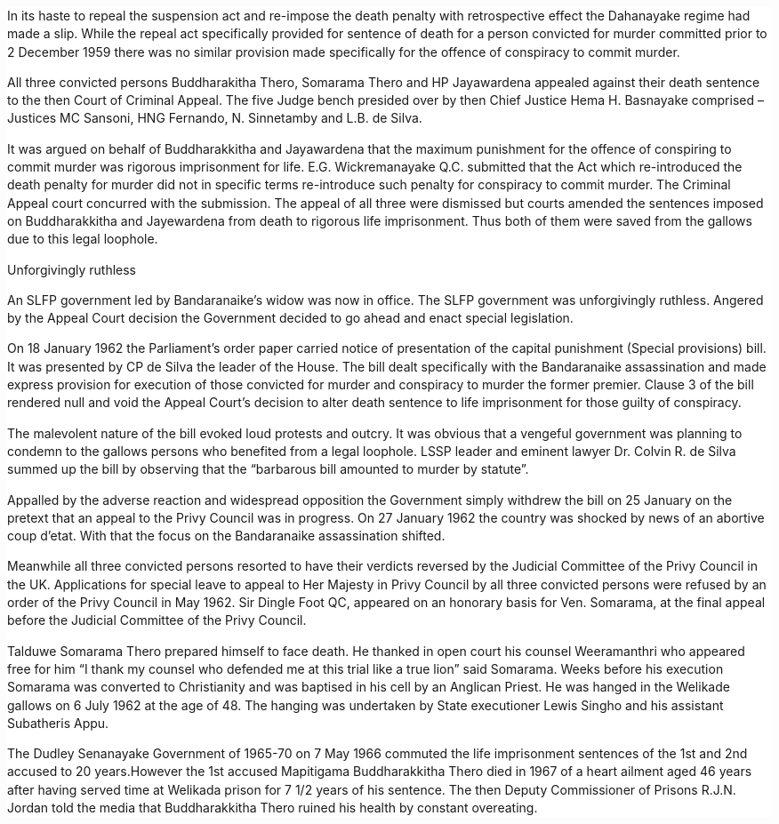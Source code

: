 In its haste to repeal the suspension act and re-impose the death penalty with retrospective effect the Dahanayake regime had made a slip. While the repeal act specifically provided for sentence of death for a person convicted for murder committed prior to 2 December 1959 there was no similar provision made specifically for the offence of conspiracy to commit murder.

All three convicted persons Buddharakitha Thero, Somarama Thero and HP Jayawardena appealed against their death sentence to the then Court of Criminal Appeal. The five Judge bench presided over by then Chief Justice Hema H. Basnayake comprised – Justices MC Sansoni, HNG Fernando, N. Sinnetamby and L.B. de Silva.

It was argued on behalf of Buddharakkitha and Jayawardena that the maximum punishment for the offence of conspiring to commit murder was rigorous imprisonment for life. E.G. Wickremanayake Q.C. submitted that the Act which re-introduced the death penalty for murder did not in specific terms re-introduce such penalty for conspiracy to commit murder. The Criminal Appeal court concurred with the submission. The appeal of all three were dismissed but courts amended the sentences imposed on Buddharakkitha and Jayewardena from death to rigorous life imprisonment. Thus both of them were saved from the gallows due to this legal loophole.

Unforgivingly ruthless

An SLFP government led by Bandaranaike’s widow was now in office. The SLFP government was unforgivingly ruthless. Angered by the Appeal Court decision the Government decided to go ahead and enact special legislation.

On 18 January 1962 the Parliament’s order paper carried notice of presentation of the capital punishment (Special provisions) bill. It was presented by CP de Silva the leader of the House. The bill dealt specifically with the Bandaranaike assassination and made express provision for execution of those convicted for murder and conspiracy to murder the former premier. Clause 3 of the bill rendered null and void the Appeal Court’s decision to alter death sentence to life imprisonment for those guilty of conspiracy.

The malevolent nature of the bill evoked loud protests and outcry. It was obvious that a vengeful government was planning to condemn to the gallows persons who benefited from a legal loophole. LSSP leader and eminent lawyer Dr. Colvin R. de Silva summed up the bill by observing that the “barbarous bill amounted to murder by statute”.

Appalled by the adverse reaction and widespread opposition the Government simply withdrew the bill on 25 January on the pretext that an appeal to the Privy Council was in progress. On 27 January 1962 the country was shocked by news of an abortive coup d’etat. With that the focus on the Bandaranaike assassination shifted.

Meanwhile all three convicted persons resorted to have their verdicts reversed by the Judicial Committee of the Privy Council in the UK. Applications for special leave to appeal to Her Majesty in Privy Council by all three convicted persons were refused by an order of the Privy Council in May 1962. Sir Dingle Foot QC, appeared on an honorary basis for Ven. Somarama, at the final appeal before the Judicial Committee of the Privy Council.

Talduwe Somarama Thero prepared himself to face death. He thanked in open court his counsel Weeramanthri who appeared free for him “I thank my counsel who defended me at this trial like a true lion” said Somarama. Weeks before his execution Somarama was converted to Christianity and was baptised in his cell by an Anglican Priest. He was hanged in the Welikade gallows on 6 July 1962 at the age of 48. The hanging was undertaken by State executioner Lewis Singho and his assistant Subatheris Appu.

The Dudley Senanayake Government of 1965-70 on 7 May 1966 commuted the life imprisonment sentences of the 1st and 2nd accused to 20 years.However the 1st accused Mapitigama Buddharakkitha Thero died in 1967 of a heart ailment aged 46 years after having served time at Welikada prison for 7 1/2 years of his sentence. The then Deputy Commissioner of Prisons R.J.N. Jordan told the media that Buddharakkitha Thero ruined his health by constant overeating.
